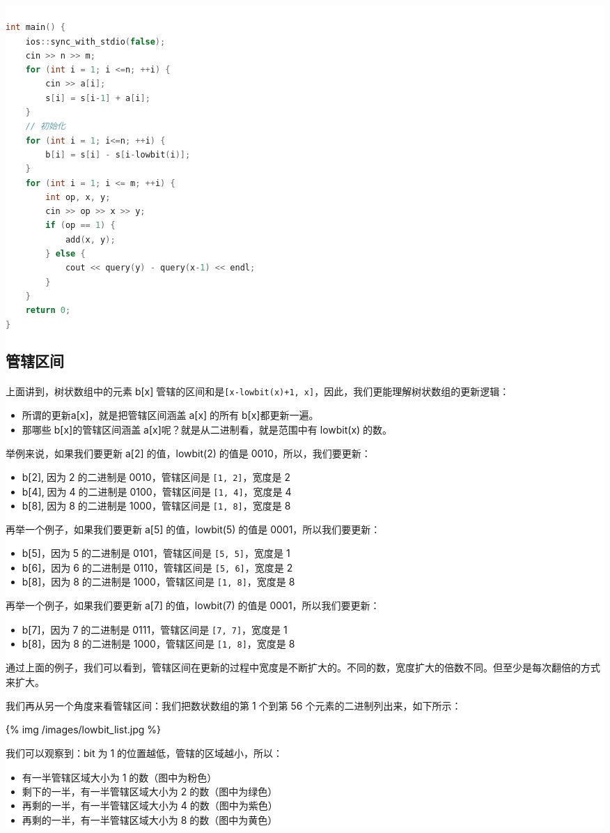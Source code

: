 ```c++

int main() {
	ios::sync_with_stdio(false);
	cin >> n >> m;
	for (int i = 1; i <=n; ++i) {
		cin >> a[i];
		s[i] = s[i-1] + a[i];
	}
	// 初始化
	for (int i = 1; i<=n; ++i) {
		b[i] = s[i] - s[i-lowbit(i)];
	}
	for (int i = 1; i <= m; ++i) {
		int op, x, y;
		cin >> op >> x >> y;
		if (op == 1) {
			add(x, y);
		} else {
			cout << query(y) - query(x-1) << endl;
		}
	}
	return 0;
}
```

## 管辖区间

上面讲到，树状数组中的元素 b[x] 管辖的区间和是`[x-lowbit(x)+1, x]`，因此，我们更能理解树状数组的更新逻辑：

 - 所谓的更新a[x]，就是把管辖区间涵盖 a[x] 的所有 b[x]都更新一遍。
 - 那哪些 b[x]的管辖区间涵盖 a[x]呢？就是从二进制看，就是范围中有 lowbit(x) 的数。

举例来说，如果我们要更新 a[2] 的值，lowbit(2) 的值是 0010，所以，我们要更新：
 - b[2], 因为 2 的二进制是 0010，管辖区间是 `[1, 2]`，宽度是 2
 - b[4], 因为 4 的二进制是 0100，管辖区间是 `[1, 4]`，宽度是 4
 - b[8], 因为 8 的二进制是 1000，管辖区间是 `[1, 8]`，宽度是 8

再举一个例子，如果我们要更新 a[5] 的值，lowbit(5) 的值是 0001，所以我们要更新：
 - b[5]，因为 5 的二进制是 0101，管辖区间是 `[5, 5]`，宽度是 1
 - b[6]，因为 6 的二进制是 0110，管辖区间是 `[5, 6]`，宽度是 2
 - b[8]，因为 8 的二进制是 1000，管辖区间是 `[1, 8]`，宽度是 8

再举一个例子，如果我们要更新 a[7] 的值，lowbit(7) 的值是 0001，所以我们要更新：
 - b[7]，因为 7 的二进制是 0111，管辖区间是 `[7, 7]`，宽度是 1
 - b[8]，因为 8 的二进制是 1000，管辖区间是 `[1, 8]`，宽度是 8

通过上面的例子，我们可以看到，管辖区间在更新的过程中宽度是不断扩大的。不同的数，宽度扩大的倍数不同。但至少是每次翻倍的方式来扩大。

我们再从另一个角度来看管辖区间：我们把数状数组的第 1 个到第 56 个元素的二进制列出来，如下所示：

{% img /images/lowbit_list.jpg %}

我们可以观察到：bit 为 1 的位置越低，管辖的区域越小，所以：
 - 有一半管辖区域大小为 1 的数（图中为粉色）
 - 剩下的一半，有一半管辖区域大小为 2 的数（图中为绿色）
 - 再剩的一半，有一半管辖区域大小为 4 的数（图中为紫色）
 - 再剩的一半，有一半管辖区域大小为 8 的数（图中为黄色）
